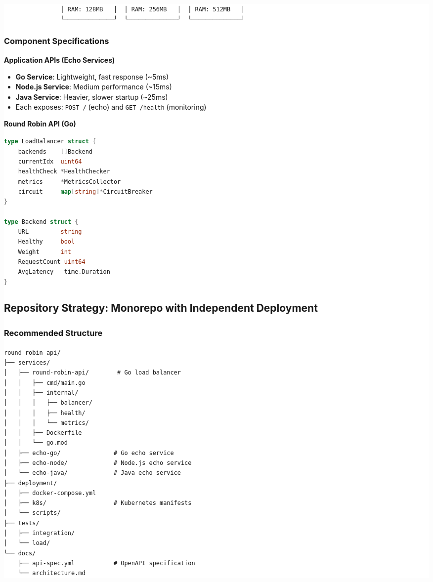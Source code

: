 ```
                │ RAM: 128MB   │  │ RAM: 256MB   │  │ RAM: 512MB   │
                └──────────────┘  └──────────────┘  └──────────────┘
```

### Component Specifications

**Application APIs (Echo Services)**
- **Go Service**: Lightweight, fast response (~5ms)
- **Node.js Service**: Medium performance (~15ms) 
- **Java Service**: Heavier, slower startup (~25ms)
- Each exposes: `POST /` (echo) and `GET /health` (monitoring)

**Round Robin API (Go)**
```go
type LoadBalancer struct {
    backends    []Backend
    currentIdx  uint64
    healthCheck *HealthChecker
    metrics     *MetricsCollector
    circuit     map[string]*CircuitBreaker
}

type Backend struct {
    URL         string
    Healthy     bool
    Weight      int
    RequestCount uint64
    AvgLatency   time.Duration
}
```

## Repository Strategy: Monorepo with Independent Deployment

### Recommended Structure
```
round-robin-api/
├── services/
│   ├── round-robin-api/        # Go load balancer
│   │   ├── cmd/main.go
│   │   ├── internal/
│   │   │   ├── balancer/
│   │   │   ├── health/
│   │   │   └── metrics/
│   │   ├── Dockerfile
│   │   └── go.mod
│   ├── echo-go/               # Go echo service
│   ├── echo-node/             # Node.js echo service  
│   └── echo-java/             # Java echo service
├── deployment/
│   ├── docker-compose.yml
│   ├── k8s/                   # Kubernetes manifests
│   └── scripts/
├── tests/
│   ├── integration/
│   └── load/
└── docs/
    ├── api-spec.yml           # OpenAPI specification
    └── architecture.md
```
